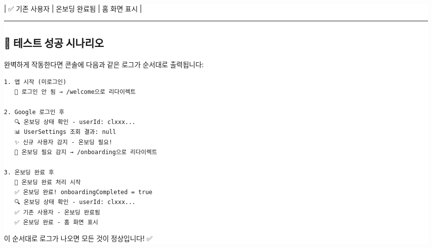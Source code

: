 | ✅ 기존 사용자 | 온보딩 완료됨 | 홈 화면 표시 |

---

## 🎉 테스트 성공 시나리오

완벽하게 작동한다면 콘솔에 다음과 같은 로그가 순서대로 출력됩니다:

```
1. 앱 시작 (미로그인)
   🚪 로그인 안 됨 → /welcome으로 리다이렉트

2. Google 로그인 후
   🔍 온보딩 상태 확인 - userId: clxxx...
   📊 UserSettings 조회 결과: null
   ✨ 신규 사용자 감지 - 온보딩 필요!
   🎯 온보딩 필요 감지 → /onboarding으로 리다이렉트

3. 온보딩 완료 후
   💾 온보딩 완료 처리 시작
   ✅ 온보딩 완료! onboardingCompleted = true
   🔍 온보딩 상태 확인 - userId: clxxx...
   ✅ 기존 사용자 - 온보딩 완료됨
   ✅ 온보딩 완료 - 홈 화면 표시
```

이 순서대로 로그가 나오면 모든 것이 정상입니다! ✅

